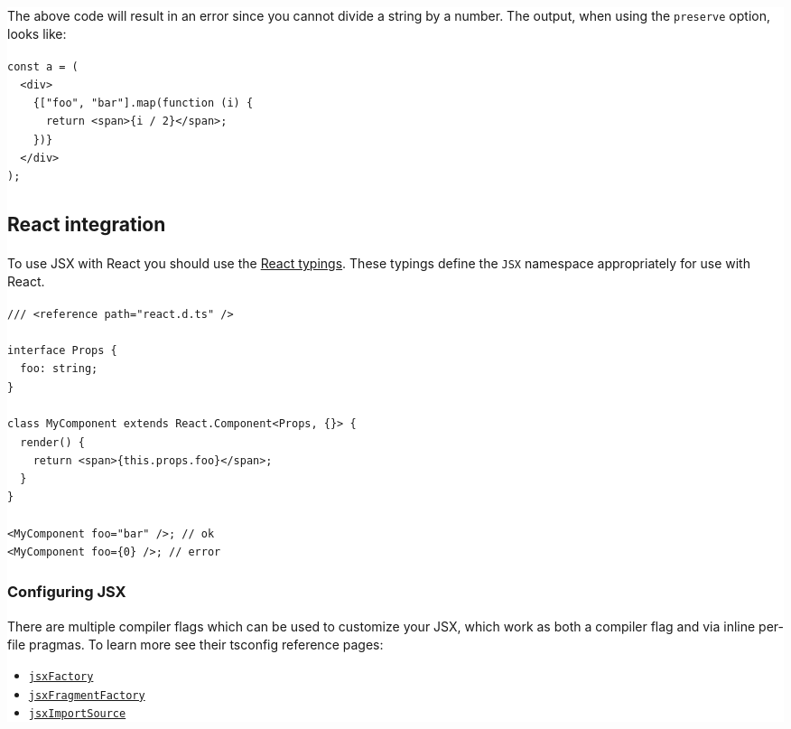 The above code will result in an error since you cannot divide a string by a number.
The output, when using the `preserve` option, looks like:

```tsx
const a = (
  <div>
    {["foo", "bar"].map(function (i) {
      return <span>{i / 2}</span>;
    })}
  </div>
);
```

## React integration

To use JSX with React you should use the [React typings](https://github.com/DefinitelyTyped/DefinitelyTyped/tree/master/types/react).
These typings define the `JSX` namespace appropriately for use with React.

```tsx
/// <reference path="react.d.ts" />

interface Props {
  foo: string;
}

class MyComponent extends React.Component<Props, {}> {
  render() {
    return <span>{this.props.foo}</span>;
  }
}

<MyComponent foo="bar" />; // ok
<MyComponent foo={0} />; // error
```

### Configuring JSX

There are multiple compiler flags which can be used to customize your JSX, which work as both a compiler flag and via inline per-file pragmas. To learn more see their tsconfig reference pages:

- [`jsxFactory`](/tsconfig#jsxFactory)
- [`jsxFragmentFactory`](/tsconfig#jsxFragmentFactory)
- [`jsxImportSource`](/tsconfig#jsxImportSource)
